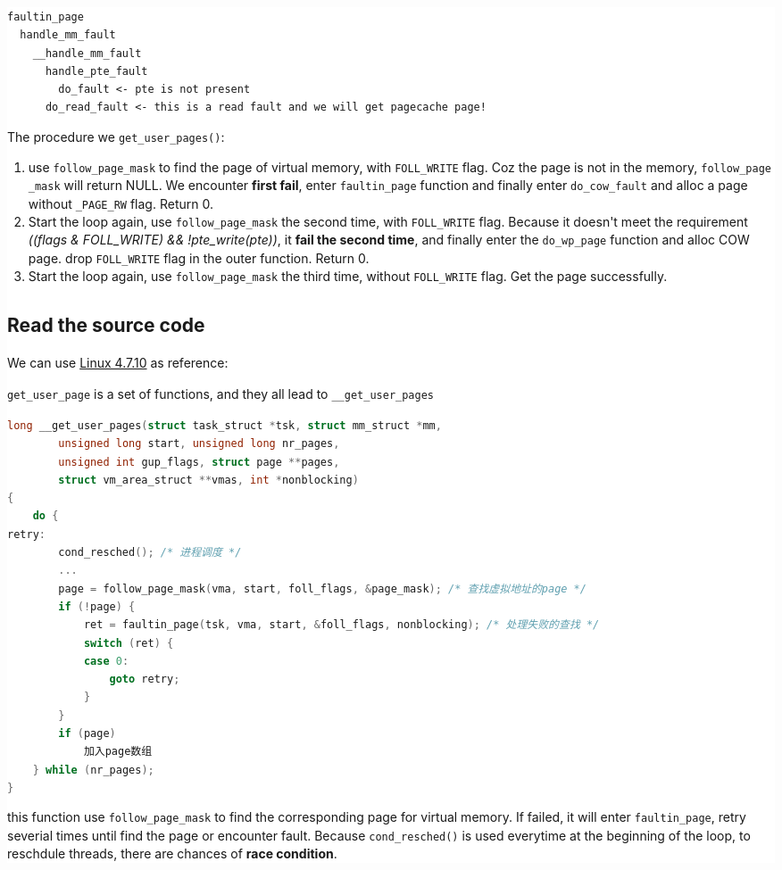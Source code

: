 ```
faultin_page
  handle_mm_fault
    __handle_mm_fault
      handle_pte_fault
        do_fault <- pte is not present
	  do_read_fault <- this is a read fault and we will get pagecache page!
```
The procedure we `get_user_pages()`:
1. use `follow_page_mask` to find the page of virtual memory, with `FOLL_WRITE` flag. Coz the page is not in the memory, `follow_page_mask` will return NULL. We encounter **first fail**, enter `faultin_page` function and finally enter `do_cow_fault` and alloc a page without `_PAGE_RW` flag. Return 0.
2. Start the loop again, use `follow_page_mask` the second time, with `FOLL_WRITE` flag. Because it doesn't meet the requirement *((flags & FOLL_WRITE) && !pte_write(pte))*, it **fail the second time**, and finally enter the `do_wp_page` function and alloc COW page. drop `FOLL_WRITE` flag in the outer function. Return 0.
3. Start the loop again, use `follow_page_mask` the third time, without `FOLL_WRITE` flag. Get the page successfully.

## Read the source code
We can use [Linux 4.7.10](https://elixir.bootlin.com/linux/v4.7.10/source) as reference:

`get_user_page` is a set of functions, and they all lead to `__get_user_pages`
```c
long __get_user_pages(struct task_struct *tsk, struct mm_struct *mm,
        unsigned long start, unsigned long nr_pages,
        unsigned int gup_flags, struct page **pages,
        struct vm_area_struct **vmas, int *nonblocking)
{
    do {
retry:
        cond_resched(); /* 进程调度 */
        ...
        page = follow_page_mask(vma, start, foll_flags, &page_mask); /* 查找虚拟地址的page */
        if (!page) {
            ret = faultin_page(tsk, vma, start, &foll_flags, nonblocking); /* 处理失败的查找 */
            switch (ret) {
            case 0:
                goto retry;
            }
        }
        if (page)
            加入page数组
    } while (nr_pages);
}
```
this function use `follow_page_mask` to find the corresponding page for virtual memory. If failed, it will enter `faultin_page`, retry severial times until find the page or encounter fault.
Because `cond_resched()` is used everytime at the beginning of the loop, to reschdule threads, there are chances of **race condition**.
